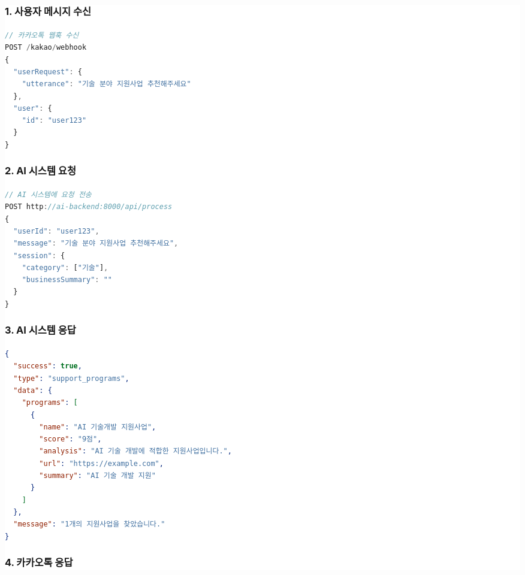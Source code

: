### 1. 사용자 메시지 수신

```javascript
// 카카오톡 웹훅 수신
POST /kakao/webhook
{
  "userRequest": {
    "utterance": "기술 분야 지원사업 추천해주세요"
  },
  "user": {
    "id": "user123"
  }
}
```

### 2. AI 시스템 요청

```javascript
// AI 시스템에 요청 전송
POST http://ai-backend:8000/api/process
{
  "userId": "user123",
  "message": "기술 분야 지원사업 추천해주세요",
  "session": {
    "category": ["기술"],
    "businessSummary": ""
  }
}
```

### 3. AI 시스템 응답

```json
{
  "success": true,
  "type": "support_programs",
  "data": {
    "programs": [
      {
        "name": "AI 기술개발 지원사업",
        "score": "9점",
        "analysis": "AI 기술 개발에 적합한 지원사업입니다.",
        "url": "https://example.com",
        "summary": "AI 기술 개발 지원"
      }
    ]
  },
  "message": "1개의 지원사업을 찾았습니다."
}
```

### 4. 카카오톡 응답
